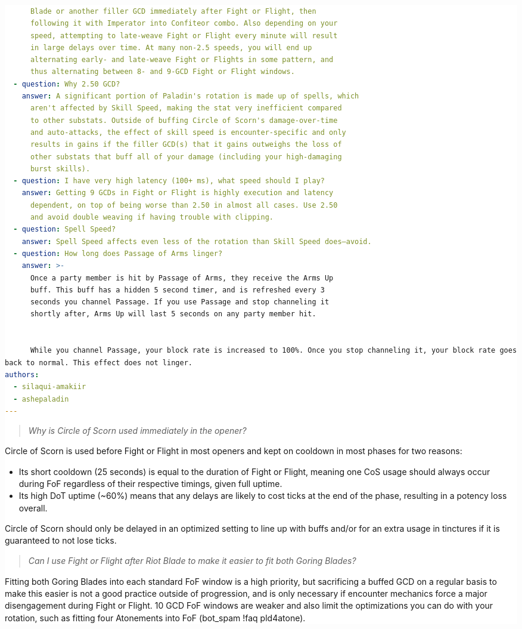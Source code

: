 ```yaml
      Blade or another filler GCD immediately after Fight or Flight, then
      following it with Imperator into Confiteor combo. Also depending on your
      speed, attempting to late-weave Fight or Flight every minute will result
      in large delays over time. At many non-2.5 speeds, you will end up
      alternating early- and late-weave Fight or Flights in some pattern, and
      thus alternating between 8- and 9-GCD Fight or Flight windows.
  - question: Why 2.50 GCD?
    answer: A significant portion of Paladin's rotation is made up of spells, which
      aren't affected by Skill Speed, making the stat very inefficient compared
      to other substats. Outside of buffing Circle of Scorn's damage-over-time
      and auto-attacks, the effect of skill speed is encounter-specific and only
      results in gains if the filler GCD(s) that it gains outweighs the loss of
      other substats that buff all of your damage (including your high-damaging
      burst skills).
  - question: I have very high latency (100+ ms), what speed should I play?
    answer: Getting 9 GCDs in Fight or Flight is highly execution and latency
      dependent, on top of being worse than 2.50 in almost all cases. Use 2.50
      and avoid double weaving if having trouble with clipping.
  - question: Spell Speed?
    answer: Spell Speed affects even less of the rotation than Skill Speed does—avoid.
  - question: How long does Passage of Arms linger?
    answer: >-
      Once a party member is hit by Passage of Arms, they receive the Arms Up
      buff. This buff has a hidden 5 second timer, and is refreshed every 3
      seconds you channel Passage. If you use Passage and stop channeling it
      shortly after, Arms Up will last 5 seconds on any party member hit.


      While you channel Passage, your block rate is increased to 100%. Once you stop channeling it, your block rate goes back to normal. This effect does not linger.
authors:
  - silaqui-amakiir
  - ashepaladin
---
```

> *Why is Circle of Scorn used immediately in the opener?*   

 Circle of Scorn is used before Fight or Flight in most openers and kept on cooldown in most phases for two reasons:

* Its short cooldown (25 seconds) is equal to the duration of Fight or Flight, meaning one CoS usage should always occur during FoF regardless of their respective timings, given full uptime.
* Its high DoT uptime (~60%) means that any delays are likely to cost ticks at the end of the phase, resulting in a potency loss overall.

Circle of Scorn should only be delayed in an optimized setting to line up with buffs and/or for an extra usage in tinctures if it is guaranteed to not lose ticks.

> *Can I use Fight or Flight after Riot Blade to make it easier to fit both Goring Blades?*

Fitting both Goring Blades into each standard FoF window is a high priority, but sacrificing a buffed GCD on a regular basis to make this easier is not a good practice outside of progression, and is only necessary if encounter mechanics force a major disengagement during Fight or Flight. 10 GCD FoF windows are weaker and also limit the optimizations you can do with your rotation, such as fitting four Atonements into FoF (bot_spam !faq pld4atone).
